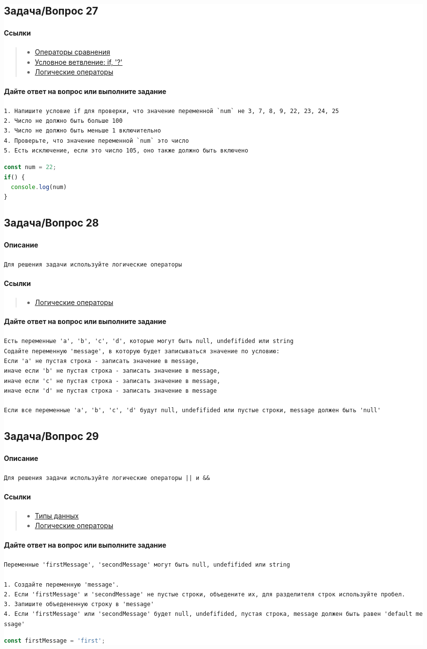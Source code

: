 ## Задача/Вопрос 27
#### Ссылки
> - [Операторы сравнения](https://learn.javascript.ru/comparison)
> - [Условное ветвление: if, '?'](https://learn.javascript.ru/ifelse)
> - [Логические операторы](https://learn.javascript.ru/logical-operators)
#### Дайте ответ на вопрос или выполните задание
```
1. Напишите условие if для проверки, что значение переменной `num` не 3, 7, 8, 9, 22, 23, 24, 25
2. Число не должно быть больше 100
3. Число не должно быть меньше 1 включительно
4. Проверьте, что значение переменной `num` это число
5. Есть исключение, если это число 105, оно также должно быть включено
```
```js
const num = 22;
if() {
  console.log(num)
}
```

## Задача/Вопрос 28
#### Описание
```
Для решения задачи используйте логические операторы
```
#### Ссылки
> - [Логические операторы](https://learn.javascript.ru/logical-operators)
#### Дайте ответ на вопрос или выполните задание
```
Есть переменные 'a', 'b', 'c', 'd', которые могут быть null, undefifided или string
Содайте переменную 'message', в которую будет записываться значение по условию:
Если 'a' не пустая строка - записать значение в message,
иначе если 'b' не пустая строка - записать значение в message,
иначе если 'c' не пустая строка - записать значение в message,
иначе если 'd' не пустая строка - записать значение в message

Если все переменные 'a', 'b', 'c', 'd' будут null, undefifided или пустые строки, message должен быть 'null'
```

## Задача/Вопрос 29
#### Описание
```
Для решения задачи используйте логические операторы || и &&
```
#### Ссылки
> - [Типы данных](https://learn.javascript.ru/types)
> - [Логические операторы](https://learn.javascript.ru/logical-operators)
#### Дайте ответ на вопрос или выполните задание
```
Переменные 'firstMessage', 'secondMessage' могут быть null, undefifided или string

1. Создайте переменную 'message'.
2. Если 'firstMessage' и 'secondMessage' не пустые строки, объедените их, для разделителя строк используйте пробел.
3. Запишите объедененную строку в 'message'
4. Если 'firstMessage' или 'secondMessage' будет null, undefifided, пустая строка, message должен быть равен 'default message'
```
```js
const firstMessage = 'first';
```